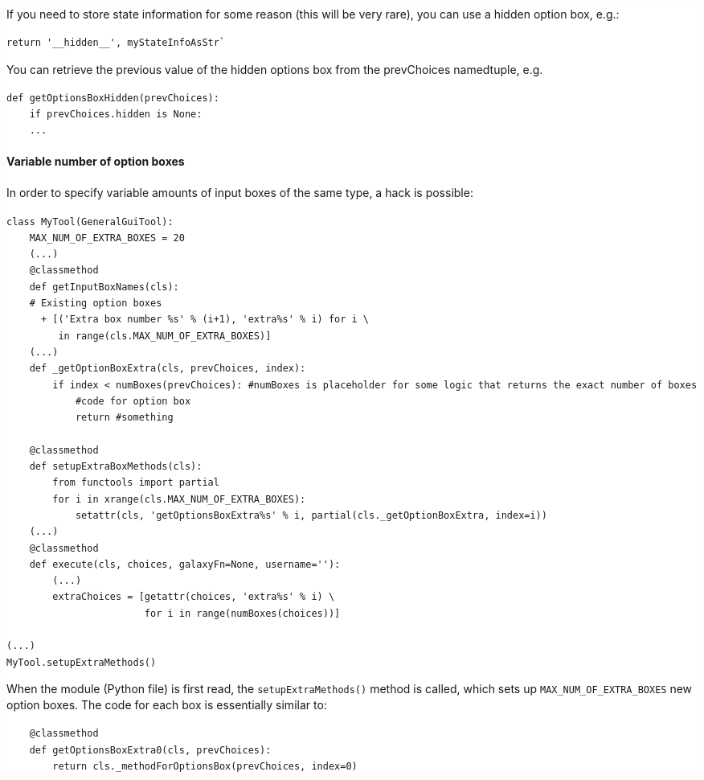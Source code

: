 If you need to store state information for some reason (this will be very rare), you can use a hidden option box, e.g.:
```
return '__hidden__', myStateInfoAsStr`
```

You can retrieve the previous value of the hidden options box from the prevChoices namedtuple, e.g.
```
def getOptionsBoxHidden(prevChoices):
    if prevChoices.hidden is None:
    ...
```

#### Variable number of option boxes
In order to specify variable amounts of input boxes of the same type, a hack is possible:

```
class MyTool(GeneralGuiTool):
    MAX_NUM_OF_EXTRA_BOXES = 20
    (...)
    @classmethod
    def getInputBoxNames(cls):
    # Existing option boxes
      + [('Extra box number %s' % (i+1), 'extra%s' % i) for i \
         in range(cls.MAX_NUM_OF_EXTRA_BOXES)]
    (...)
    def _getOptionBoxExtra(cls, prevChoices, index):
        if index < numBoxes(prevChoices): #numBoxes is placeholder for some logic that returns the exact number of boxes
            #code for option box
            return #something

    @classmethod
    def setupExtraBoxMethods(cls):
        from functools import partial
        for i in xrange(cls.MAX_NUM_OF_EXTRA_BOXES):
            setattr(cls, 'getOptionsBoxExtra%s' % i, partial(cls._getOptionBoxExtra, index=i))
    (...)
    @classmethod
    def execute(cls, choices, galaxyFn=None, username=''):
        (...)
        extraChoices = [getattr(choices, 'extra%s' % i) \
                        for i in range(numBoxes(choices))]

(...)
MyTool.setupExtraMethods()
```

When the module (Python file) is first read, the `setupExtraMethods()` method is called, which sets
up `MAX_NUM_OF_EXTRA_BOXES` new option boxes. The code for each box is essentially similar to:

```
    @classmethod
    def getOptionsBoxExtra0(cls, prevChoices):
        return cls._methodForOptionsBox(prevChoices, index=0)
```
